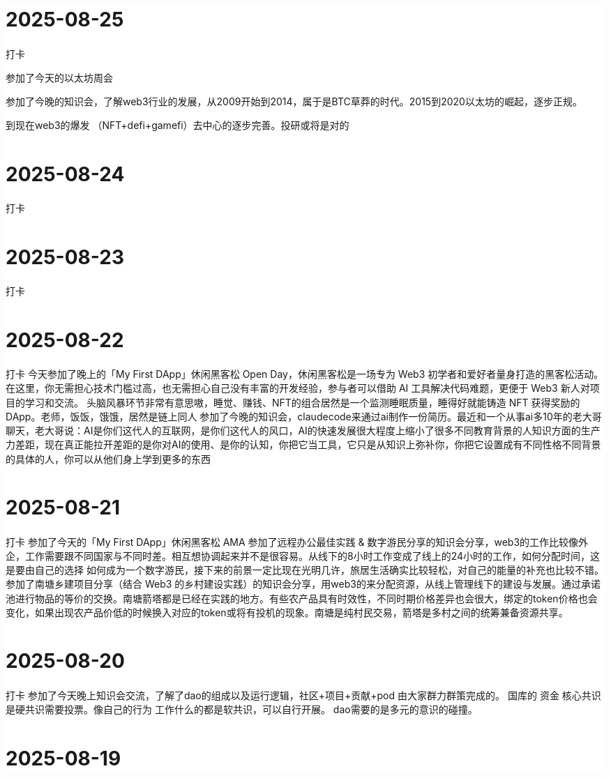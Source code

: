 # 2025-08-25

打卡

参加了今天的以太坊周会

参加了今晚的知识会，了解web3行业的发展，从2009开始到2014，属于是BTC草莽的时代。2015到2020以太坊的崛起，逐步正规。

到现在web3的爆发 （NFT+defi+gamefi）去中心的逐步完善。投研或将是对的


# 2025-08-24

打卡

# 2025-08-23

打卡

# 2025-08-22

打卡
今天参加了晚上的「My First DApp」休闲黑客松 Open Day，休闲黑客松是一场专为 Web3 初学者和爱好者量身打造的黑客松活动。在这里，你无需担心技术门槛过高，也无需担心自己没有丰富的开发经验，参与者可以借助 AI 工具解决代码难题，更便于 Web3 新人对项目的学习和交流。
头脑风暴环节非常有意思嗷，睡觉、赚钱、NFT的组合居然是一个监测睡眠质量，睡得好就能铸造 NFT 获得奖励的 DApp。老师，饭饭，饿饿，居然是链上同人
参加了今晚的知识会，claudecode来通过ai制作一份简历。最近和一个从事ai多10年的老大哥聊天，老大哥说：AI是你们这代人的互联网，是你们这代人的风口，AI的快速发展很大程度上缩小了很多不同教育背景的人知识方面的生产力差距，现在真正能拉开差距的是你对AI的使用、是你的认知，你把它当工具，它只是从知识上弥补你，你把它设置成有不同性格不同背景的具体的人，你可以从他们身上学到更多的东西

# 2025-08-21

打卡
参加了今天的「My First DApp」休闲黑客松 AMA
参加了远程办公最佳实践 & 数字游民分享的知识会分享，web3的工作比较像外企，工作需要跟不同国家与不同时差。相互想协调起来并不是很容易。从线下的8小时工作变成了线上的24小时的工作，如何分配时间，这是要由自己的选择
如何成为一个数字游民，接下来的前景一定比现在光明几许，旅居生活确实比较轻松，对自己的能量的补充也比较不错。
参加了南塘乡建项目分享（结合 Web3 的乡村建设实践）的知识会分享，用web3的来分配资源，从线上管理线下的建设与发展。通过承诺池进行物品的等价的交换。南塘箭塔都是已经在实践的地方。有些农产品具有时效性，不同时期价格差异也会很大，绑定的token价格也会变化，如果出现农产品价低的时候换入对应的token或将有投机的现象。南塘是纯村民交易，箭塔是多村之间的统筹兼备资源共享。

# 2025-08-20

打卡
参加了今天晚上知识会交流，了解了dao的组成以及运行逻辑，社区+项目+贡献+pod
由大家群力群策完成的。
国库的 资金 核心共识 是硬共识需要投票。像自己的行为 工作什么的都是软共识，可以自行开展。
dao需要的是多元的意识的碰撞。

# 2025-08-19
